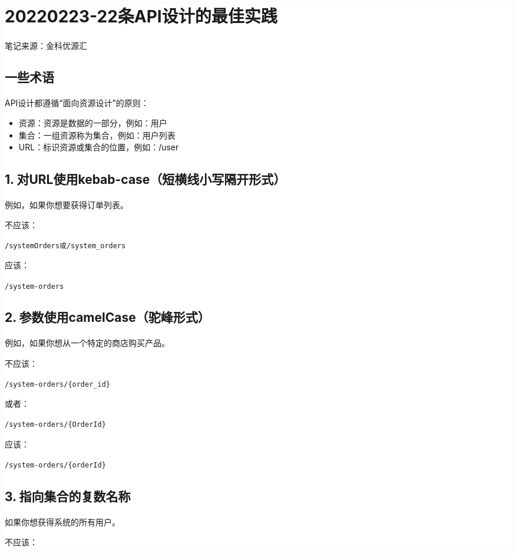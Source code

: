 # 20220223-22条API设计的最佳实践

笔记来源：金科优源汇

## 一些术语

API设计都遵循“面向资源设计”的原则：

- 资源：资源是数据的一部分，例如：用户
- 集合：一组资源称为集合，例如：用户列表
- URL：标识资源或集合的位置，例如：/user



## 1. 对URL使用kebab-case（短横线小写隔开形式）

例如，如果你想要获得订单列表。

不应该：

```
/systemOrders或/system_orders
```

应该：

```
/system-orders 
```

## 2. 参数使用camelCase（驼峰形式）

例如，如果你想从一个特定的商店购买产品。

不应该：

```
/system-orders/{order_id}
```

或者：

```
/system-orders/{OrderId}
```

应该：

```
/system-orders/{orderId}
```

## 3. 指向集合的复数名称

如果你想获得系统的所有用户。

不应该：
